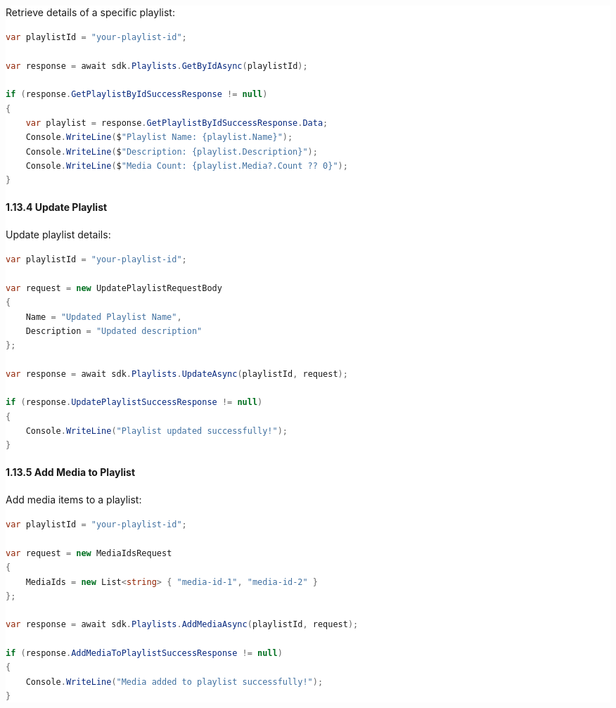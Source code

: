 Retrieve details of a specific playlist:

```csharp
var playlistId = "your-playlist-id";

var response = await sdk.Playlists.GetByIdAsync(playlistId);

if (response.GetPlaylistByIdSuccessResponse != null)
{
    var playlist = response.GetPlaylistByIdSuccessResponse.Data;
    Console.WriteLine($"Playlist Name: {playlist.Name}");
    Console.WriteLine($"Description: {playlist.Description}");
    Console.WriteLine($"Media Count: {playlist.Media?.Count ?? 0}");
}
```

#### 1.13.4 Update Playlist

Update playlist details:

```csharp
var playlistId = "your-playlist-id";

var request = new UpdatePlaylistRequestBody
{
    Name = "Updated Playlist Name",
    Description = "Updated description"
};

var response = await sdk.Playlists.UpdateAsync(playlistId, request);

if (response.UpdatePlaylistSuccessResponse != null)
{
    Console.WriteLine("Playlist updated successfully!");
}
```

#### 1.13.5 Add Media to Playlist

Add media items to a playlist:

```csharp
var playlistId = "your-playlist-id";

var request = new MediaIdsRequest
{
    MediaIds = new List<string> { "media-id-1", "media-id-2" }
};

var response = await sdk.Playlists.AddMediaAsync(playlistId, request);

if (response.AddMediaToPlaylistSuccessResponse != null)
{
    Console.WriteLine("Media added to playlist successfully!");
}
```

